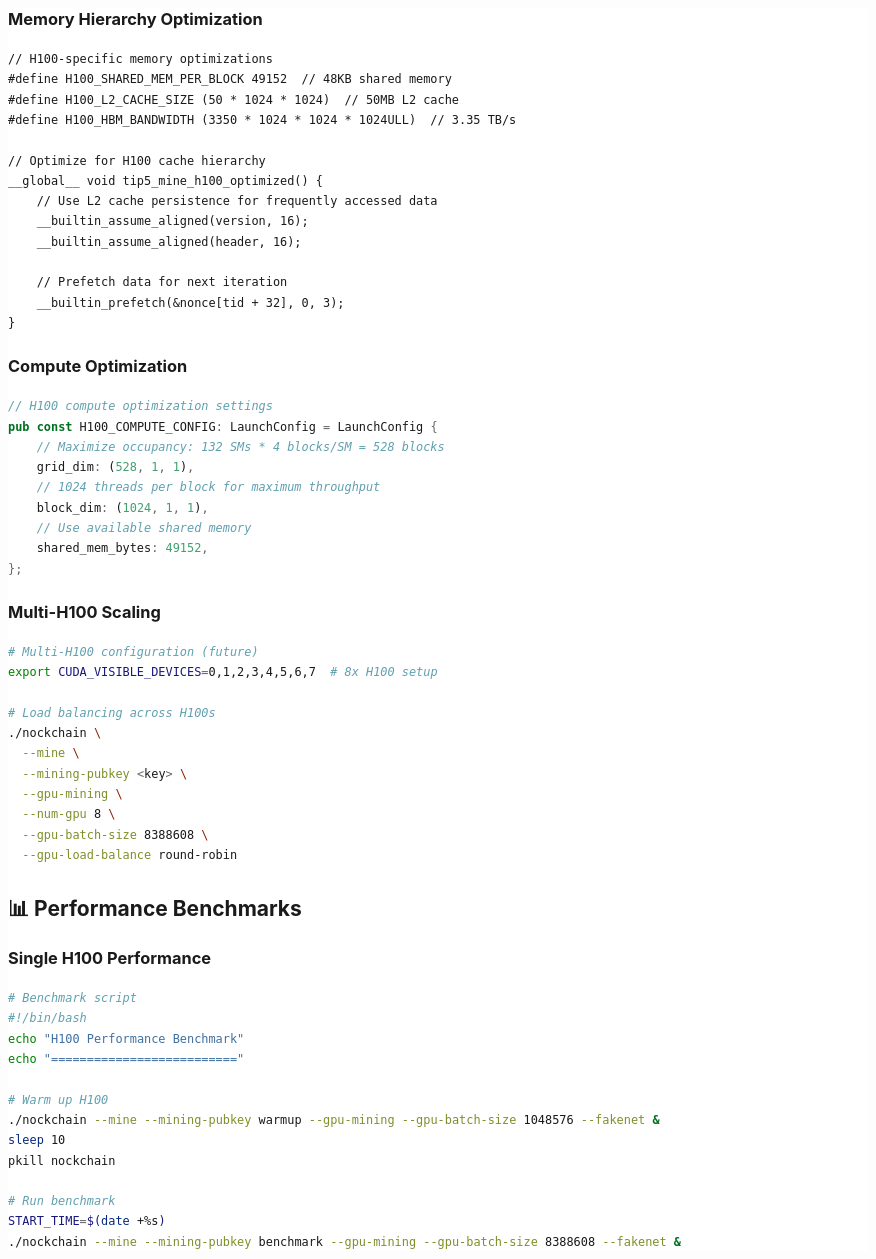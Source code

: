 ### **Memory Hierarchy Optimization**
```cuda
// H100-specific memory optimizations
#define H100_SHARED_MEM_PER_BLOCK 49152  // 48KB shared memory
#define H100_L2_CACHE_SIZE (50 * 1024 * 1024)  // 50MB L2 cache
#define H100_HBM_BANDWIDTH (3350 * 1024 * 1024 * 1024ULL)  // 3.35 TB/s

// Optimize for H100 cache hierarchy
__global__ void tip5_mine_h100_optimized() {
    // Use L2 cache persistence for frequently accessed data
    __builtin_assume_aligned(version, 16);
    __builtin_assume_aligned(header, 16);
    
    // Prefetch data for next iteration
    __builtin_prefetch(&nonce[tid + 32], 0, 3);
}
```

### **Compute Optimization**
```rust
// H100 compute optimization settings
pub const H100_COMPUTE_CONFIG: LaunchConfig = LaunchConfig {
    // Maximize occupancy: 132 SMs * 4 blocks/SM = 528 blocks
    grid_dim: (528, 1, 1),
    // 1024 threads per block for maximum throughput
    block_dim: (1024, 1, 1),
    // Use available shared memory
    shared_mem_bytes: 49152,
};
```

### **Multi-H100 Scaling**
```bash
# Multi-H100 configuration (future)
export CUDA_VISIBLE_DEVICES=0,1,2,3,4,5,6,7  # 8x H100 setup

# Load balancing across H100s
./nockchain \
  --mine \
  --mining-pubkey <key> \
  --gpu-mining \
  --num-gpu 8 \
  --gpu-batch-size 8388608 \
  --gpu-load-balance round-robin
```

## 📊 **Performance Benchmarks**

### **Single H100 Performance**
```bash
# Benchmark script
#!/bin/bash
echo "H100 Performance Benchmark"
echo "=========================="

# Warm up H100
./nockchain --mine --mining-pubkey warmup --gpu-mining --gpu-batch-size 1048576 --fakenet &
sleep 10
pkill nockchain

# Run benchmark
START_TIME=$(date +%s)
./nockchain --mine --mining-pubkey benchmark --gpu-mining --gpu-batch-size 8388608 --fakenet &
```